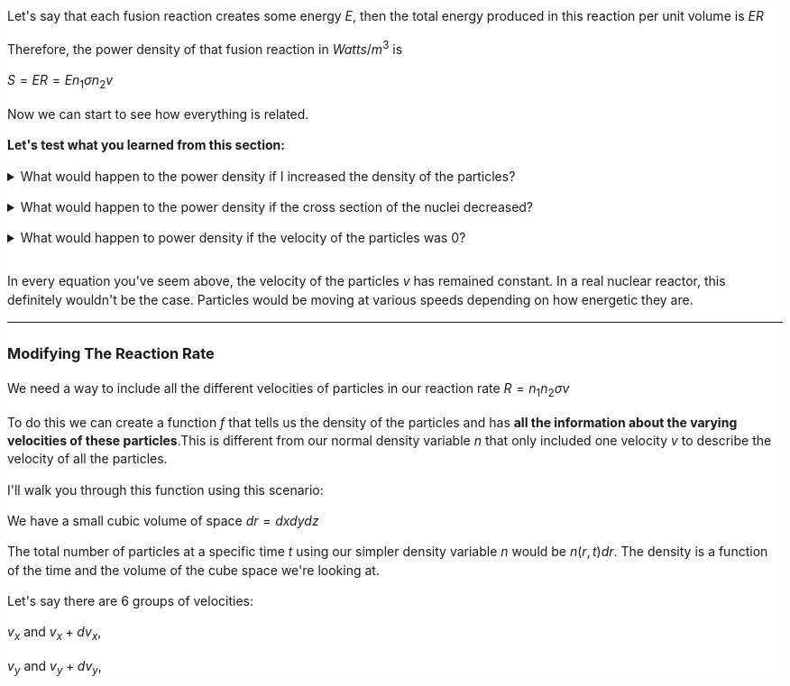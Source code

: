Let's say that each fusion reaction creates some energy $E$, then the total energy produced in this reaction per unit
volume is $ER$

Therefore, the power density of that fusion reaction in
$Watts/m^3$ is

$S = ER=E n_1\sigma n_2 v$

Now we can start to see how everything is related.

**Let's test what you learned from this section:**

<details><summary>What would happen to the power density if I increased the density of the
particles?</p> 

</summary></details> 

<details><summary>What would happen to the power density if the cross section of the
nuclei decreased?</p>

</summary></details> 

<details><summary>What would happen to power density if the velocity of the particles was
0?</p>

</summary></details>

In every equation you've seem above, the velocity of the particles
$v$ has remained constant. In a real nuclear
reactor, this definitely wouldn't be the case. Particles would be moving
at various speeds depending on how energetic they are.

------------------------------------------------------------------------

### Modifying The Reaction Rate

We need a way to include all the different velocities of particles in
our reaction rate $R=n_1n_2\sigma v$

To do this we can create a function $f$ that tells
us the density of the particles and has **all the information about the
varying velocities of these particles**.This is different from our
normal density variable $n$ that only included one
velocity $v$ to describe the velocity of all the
particles.

I'll walk you through this function using this scenario:

We have a small cubic volume of space $dr=dxdydz$

The total number of particles at a specific time $t$ using our simpler density variable $n$
would be $n(r,t)dr$. The density is a function of
the time and the volume of the cube space we're looking at.

Let's say there are 6 groups of velocities:

$v_x$ and $v_x + dv_x$,

$v_y$ and $v_y + dv_y$,
